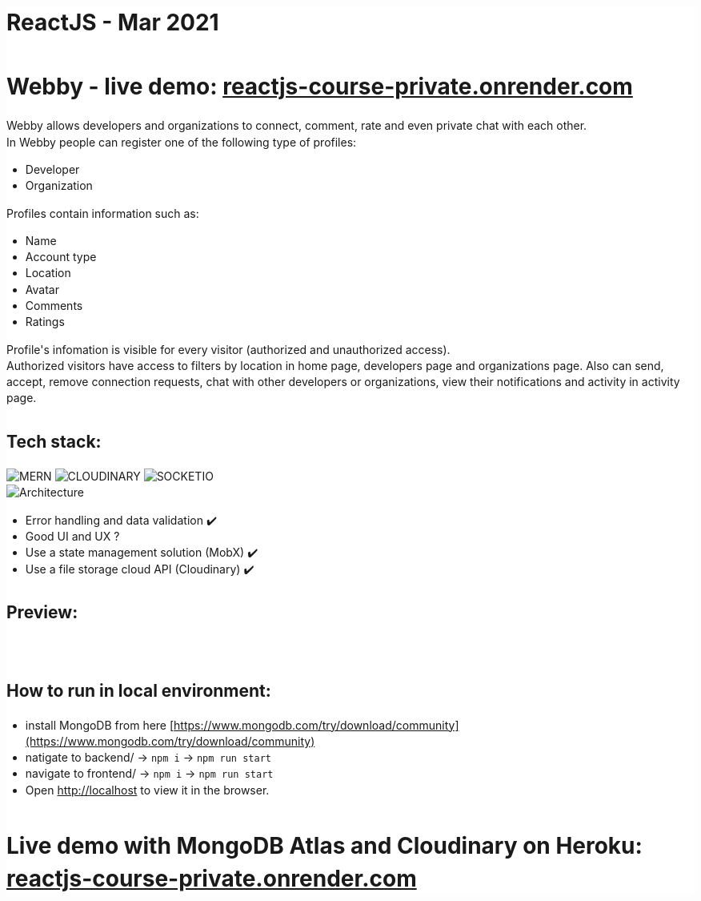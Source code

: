 # ReactJS - Mar 2021

# Webby - live demo: [reactjs-course-private.onrender.com](https://reactjs-course-private.onrender.com/)
Webby allows developers and organizations to connect, comment, rate and even private chat with each other.<br/>
In Webby people can register one of the following type of profiles:
* Developer
* Organization

Profiles contain information such as:
* Name
* Account type
* Location
* Avatar
* Comments
* Ratings

Profile's infomation is visible for every visitor (authorized and unauthorized access).<br/>
Authorized visitors have access to filters by location in home page, developers page and organizations page. Also can send, accept, remove connection requests, chat with other developers or organizations, view their notifications and activity in activity page.

## Tech stack:
![MERN](https://upload.wikimedia.org/wikipedia/commons/thumb/9/94/MERN-logo.png/320px-MERN-logo.png "Mongo DB, Express JS, React JS, Node JS")
![CLOUDINARY](https://res.cloudinary.com/dx3uz8xbb/image/upload/v1617029995/output-onlinepngtools_2_rqaqbc.png "Cloudinary")
![SOCKETIO](https://res.cloudinary.com/dx3uz8xbb/image/upload/v1617030145/output-onlinepngtools_3_j6tecy.png "Socket.io")
<br/>
<img src="https://res.cloudinary.com/dx3uz8xbb/image/upload/v1617032507/iteachrecruiters-mern-stack-diagram_ixq6qs.png" style="width: 100%;" alt="Architecture"/>
<br/>
* Error handling and data validation :heavy_check_mark:
* Good UI and UX ?
* Use a state management solution (MobX) :heavy_check_mark:
* Use a file storage cloud API (Cloudinary) :heavy_check_mark:


## Preview:

<img src="https://res.cloudinary.com/dx3uz8xbb/image/upload/v1617030529/%D0%97%D0%B0%D1%81%D0%BD%D0%B5%D0%BC%D0%B0%D0%BD%D0%B5_otcy80.png" style="width: 100%;" alt=""/>

## How to run in local environment:
* install MongoDB from here [https://www.mongodb.com/try/download/community](https://www.mongodb.com/try/download/community)
* natigate to backend/ -> `npm i` -> `npm run start`
* navigate to frontend/ -> `npm i` -> `npm run start`
* Open [http://localhost](http://localhost) to view it in the browser.
# Live demo with MongoDB Atlas and Cloudinary on Heroku: [reactjs-course-private.onrender.com](https://reactjs-course-private.onrender.com/)
